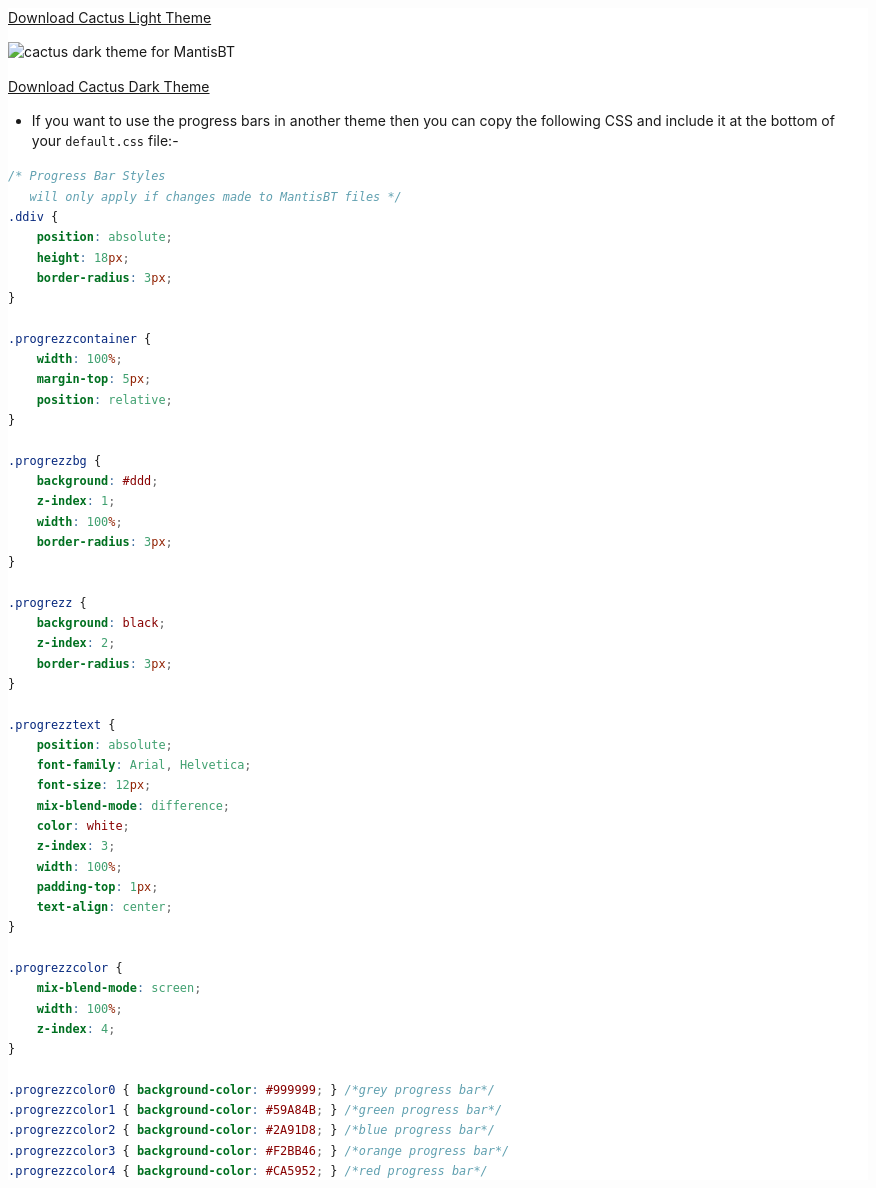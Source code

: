 [Download Cactus Light Theme](https://github.com/cactushead/cactus-light-theme/archive/master.zip)

<img src="https://github.com/cactushead/cactus-dark-theme/raw/master/cactus%20dark.png" height="200" alt="cactus dark theme for MantisBT">

[Download Cactus Dark Theme](https://github.com/cactushead/cactus-dark-theme/archive/master.zip)

* If you want to use the progress bars in another theme then you can copy the following CSS and include it at the bottom of your `default.css` file:-
```CSS
/* Progress Bar Styles
   will only apply if changes made to MantisBT files */
.ddiv {
	position: absolute;
	height: 18px;
	border-radius: 3px;
}

.progrezzcontainer {
	width: 100%;
	margin-top: 5px;
	position: relative;
}

.progrezzbg {
	background: #ddd;
	z-index: 1;
	width: 100%;
	border-radius: 3px;
}

.progrezz {
	background: black;
	z-index: 2;
	border-radius: 3px;
}

.progrezztext {
	position: absolute;
	font-family: Arial, Helvetica;
	font-size: 12px;
	mix-blend-mode: difference;
	color: white;
	z-index: 3;
	width: 100%;
	padding-top: 1px;
	text-align: center;
}

.progrezzcolor {
	mix-blend-mode: screen;
	width: 100%;
	z-index: 4;
}

.progrezzcolor0 { background-color: #999999; } /*grey progress bar*/
.progrezzcolor1 { background-color: #59A84B; } /*green progress bar*/
.progrezzcolor2 { background-color: #2A91D8; } /*blue progress bar*/
.progrezzcolor3 { background-color: #F2BB46; } /*orange progress bar*/
.progrezzcolor4 { background-color: #CA5952; } /*red progress bar*/
```
